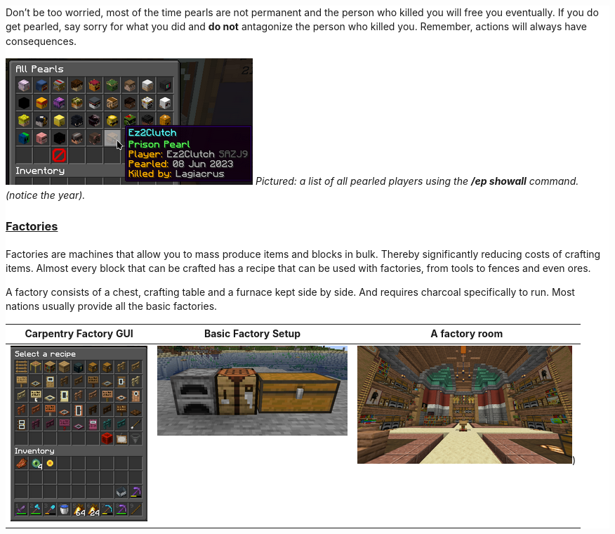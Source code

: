 Don’t be too worried, most of the time pearls are not permanent and the person who killed you will free you eventually. If you do get pearled, say sorry for what you did and **do not** antagonize the person who killed you. Remember, actions will always have consequences. 

![epshowall](./media/epshowall.png)
*Pictured: a list of all pearled players using the **/ep showall** command. (notice the year).*

### [Factories](./plugins/unique/factorymod)
Factories are machines that allow you to mass produce items and blocks in bulk. Thereby significantly reducing costs of crafting items. Almost every block that can be crafted has a recipe that can be used with factories, from tools to fences and even ores.

A factory consists of a chest, crafting table and a furnace kept side by side. And requires charcoal specifically to run. Most nations usually provide all the basic factories.


|                  Carpentry Factory GUI                  |                  Basic Factory Setup                  |                      A factory room                       |
|:-------------------------------------------------------:|:-----------------------------------------------------:|:---------------------------------------------------------:|
| ![carpenter](./media/carpenter.png) | ![factory](./media/factory.png) | ![factoryroom](./media/factoryroom.png)) |
